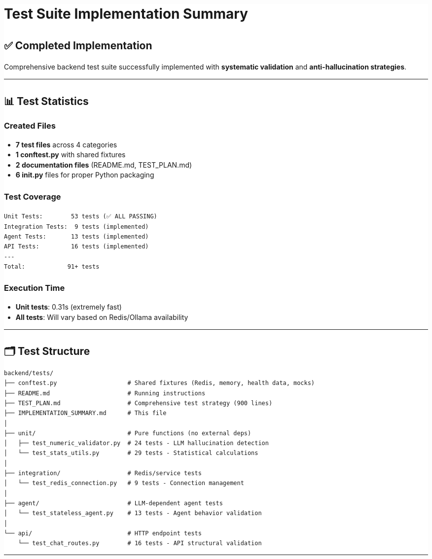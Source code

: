 # Test Suite Implementation Summary

## ✅ Completed Implementation

Comprehensive backend test suite successfully implemented with **systematic validation** and **anti-hallucination strategies**.

---

## 📊 Test Statistics

### Created Files
- **7 test files** across 4 categories
- **1 conftest.py** with shared fixtures
- **2 documentation files** (README.md, TEST_PLAN.md)
- **6 __init__.py** files for proper Python packaging

### Test Coverage
```
Unit Tests:        53 tests (✅ ALL PASSING)
Integration Tests:  9 tests (implemented)
Agent Tests:       13 tests (implemented)
API Tests:         16 tests (implemented)
---
Total:            91+ tests
```

### Execution Time
- **Unit tests**: 0.31s (extremely fast)
- **All tests**: Will vary based on Redis/Ollama availability

---

## 🗂️ Test Structure

```
backend/tests/
├── conftest.py                    # Shared fixtures (Redis, memory, health data, mocks)
├── README.md                      # Running instructions
├── TEST_PLAN.md                   # Comprehensive test strategy (900 lines)
├── IMPLEMENTATION_SUMMARY.md      # This file
│
├── unit/                          # Pure functions (no external deps)
│   ├── test_numeric_validator.py  # 24 tests - LLM hallucination detection
│   └── test_stats_utils.py        # 29 tests - Statistical calculations
│
├── integration/                   # Redis/service tests
│   └── test_redis_connection.py   # 9 tests - Connection management
│
├── agent/                         # LLM-dependent agent tests
│   └── test_stateless_agent.py    # 13 tests - Agent behavior validation
│
└── api/                           # HTTP endpoint tests
    └── test_chat_routes.py        # 16 tests - API structural validation
```

---